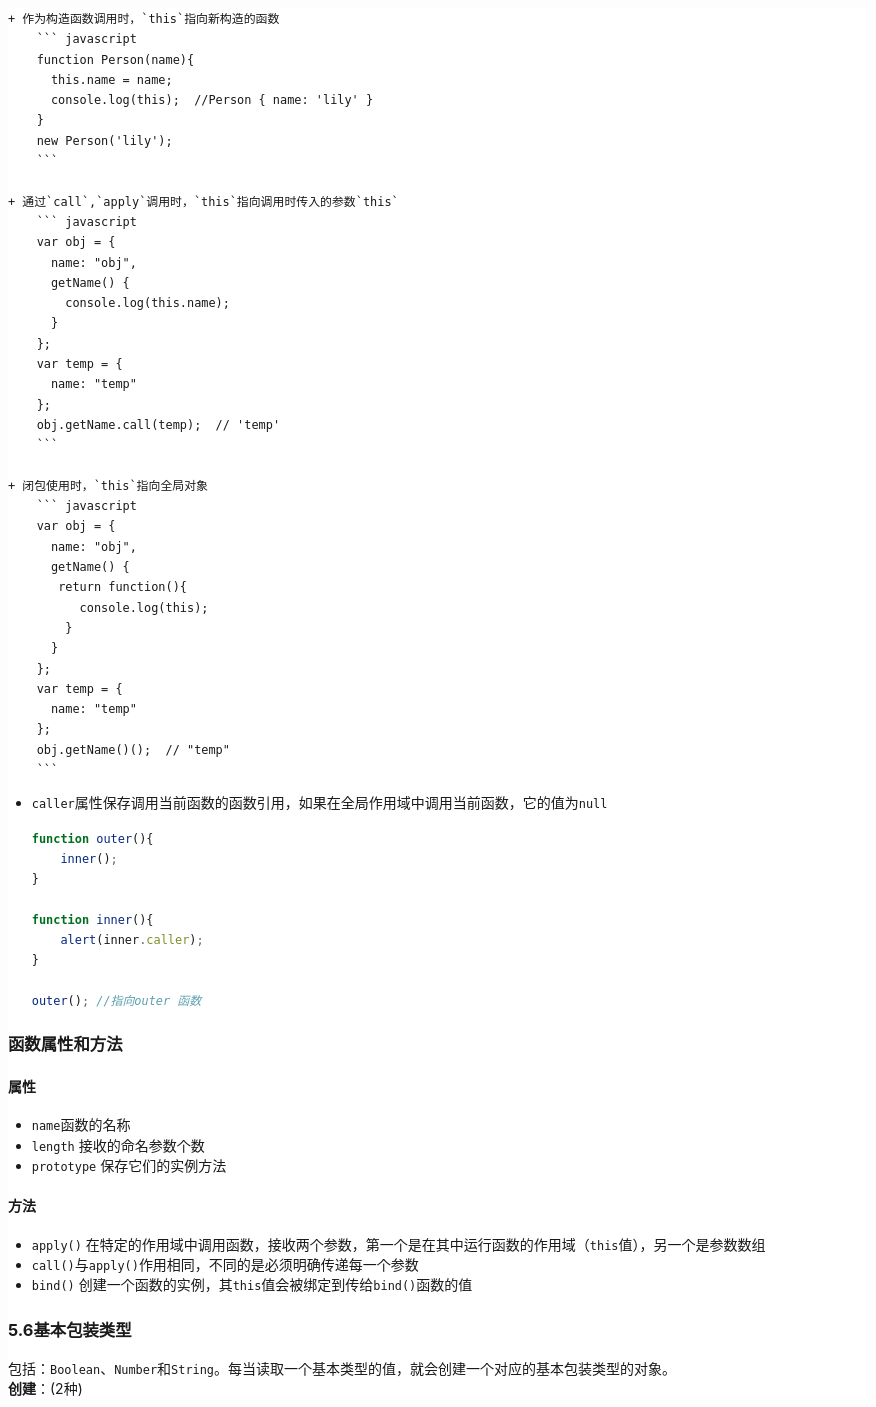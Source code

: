 	+ 作为构造函数调用时，`this`指向新构造的函数
		``` javascript
		function Person(name){
		  this.name = name;
		  console.log(this);  //Person { name: 'lily' }
		}
		new Person('lily');  
		```
		
	+ 通过`call`,`apply`调用时，`this`指向调用时传入的参数`this`
		``` javascript
		var obj = {
		  name: "obj",
		  getName() {
		    console.log(this.name);
		  }
		};
		var temp = {
		  name: "temp"
		};
		obj.getName.call(temp);  // 'temp'
		```
	
	+ 闭包使用时，`this`指向全局对象
		``` javascript
		var obj = {
		  name: "obj",
		  getName() {
		   return function(){
		      console.log(this);
		    }
		  }
		};
		var temp = {
		  name: "temp"
		};
		obj.getName()();  // "temp"
		```
+ `caller`属性保存调用当前函数的函数引用，如果在全局作用域中调用当前函数，它的值为`null`
	```javascript
	function outer(){
	    inner();
	}
	
	function inner(){
	    alert(inner.caller);
	}
	
	outer(); //指向outer 函数
	```
### 函数属性和方法
#### 属性
+ `name`函数的名称
+ `length` 接收的命名参数个数
+ `prototype` 保存它们的实例方法
#### 方法
+ `apply()` 在特定的作用域中调用函数，接收两个参数，第一个是在其中运行函数的作用域（`this`值），另一个是参数数组
+ `call()`与`apply()`作用相同，不同的是必须明确传递每一个参数
+ `bind()` 创建一个函数的实例，其`this`值会被绑定到传给`bind()`函数的值
### 5.6基本包装类型
包括：`Boolean`、`Number`和`String`。每当读取一个基本类型的值，就会创建一个对应的基本包装类型的对象。
<br>
**创建**：(2种)
